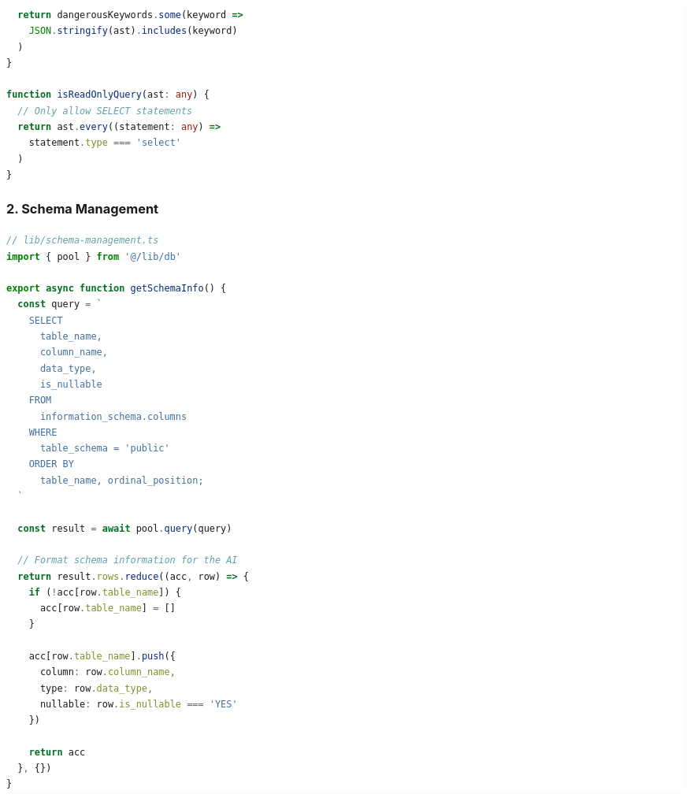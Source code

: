 ```typescript
  return dangerousKeywords.some(keyword =>
    JSON.stringify(ast).includes(keyword)
  )
}

function isReadOnlyQuery(ast: any) {
  // Only allow SELECT statements
  return ast.every((statement: any) =>
    statement.type === 'select'
  )
}
```

### 2. Schema Management

```typescript
// lib/schema-management.ts
import { pool } from '@/lib/db'

export async function getSchemaInfo() {
  const query = `
    SELECT 
      table_name,
      column_name,
      data_type,
      is_nullable
    FROM 
      information_schema.columns
    WHERE 
      table_schema = 'public'
    ORDER BY 
      table_name, ordinal_position;
  `
  
  const result = await pool.query(query)
  
  // Format schema information for the AI
  return result.rows.reduce((acc, row) => {
    if (!acc[row.table_name]) {
      acc[row.table_name] = []
    }
    
    acc[row.table_name].push({
      column: row.column_name,
      type: row.data_type,
      nullable: row.is_nullable === 'YES'
    })
    
    return acc
  }, {})
}
```
